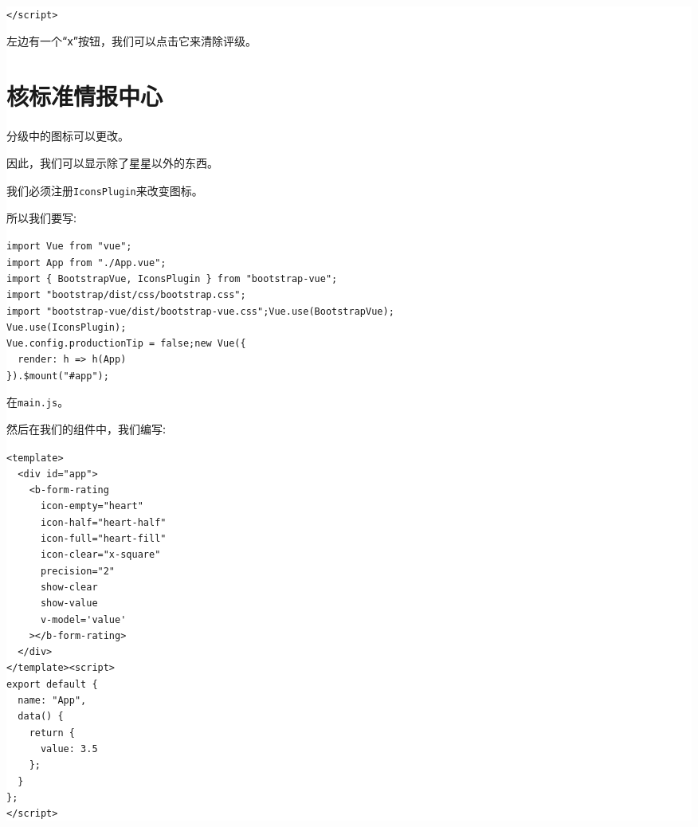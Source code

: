 ```
</script>
```

左边有一个“x”按钮，我们可以点击它来清除评级。

# 核标准情报中心

分级中的图标可以更改。

因此，我们可以显示除了星星以外的东西。

我们必须注册`IconsPlugin`来改变图标。

所以我们要写:

```
import Vue from "vue";
import App from "./App.vue";
import { BootstrapVue, IconsPlugin } from "bootstrap-vue";
import "bootstrap/dist/css/bootstrap.css";
import "bootstrap-vue/dist/bootstrap-vue.css";Vue.use(BootstrapVue);
Vue.use(IconsPlugin);
Vue.config.productionTip = false;new Vue({
  render: h => h(App)
}).$mount("#app");
```

在`main.js`。

然后在我们的组件中，我们编写:

```
<template>
  <div id="app">
    <b-form-rating
      icon-empty="heart"
      icon-half="heart-half"
      icon-full="heart-fill"
      icon-clear="x-square"
      precision="2"
      show-clear
      show-value
      v-model='value'
    ></b-form-rating>
  </div>
</template><script>
export default {
  name: "App",
  data() {
    return {
      value: 3.5
    };
  }
};
</script>
```

